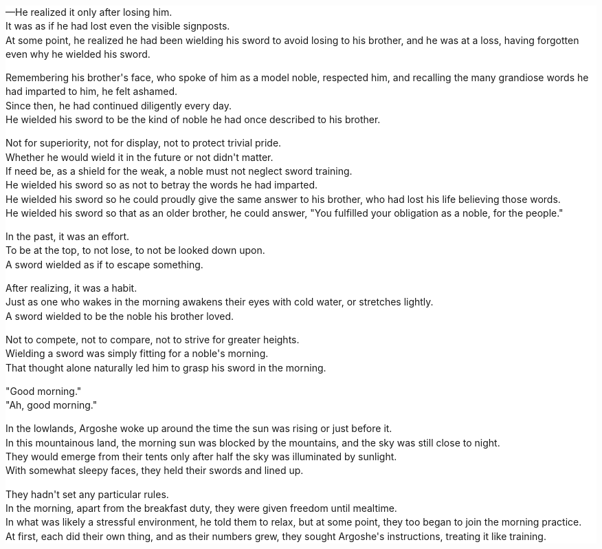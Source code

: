 —He realized it only after losing him.  
It was as if he had lost even the visible signposts.  
At some point, he realized he had been wielding his sword to avoid
losing to his brother, and he was at a loss, having forgotten even why
he wielded his sword.  
  
Remembering his brother's face, who spoke of him as a model noble,
respected him, and recalling the many grandiose words he had imparted to
him, he felt ashamed.  
Since then, he had continued diligently every day.  
He wielded his sword to be the kind of noble he had once described to
his brother.  
  
Not for superiority, not for display, not to protect trivial pride.  
Whether he would wield it in the future or not didn't matter.  
If need be, as a shield for the weak, a noble must not neglect sword
training.  
He wielded his sword so as not to betray the words he had imparted.  
He wielded his sword so he could proudly give the same answer to his
brother, who had lost his life believing those words.  
He wielded his sword so that as an older brother, he could answer, "You
fulfilled your obligation as a noble, for the people."  
  
In the past, it was an effort.  
To be at the top, to not lose, to not be looked down upon.  
A sword wielded as if to escape something.  
  
After realizing, it was a habit.  
Just as one who wakes in the morning awakens their eyes with cold water,
or stretches lightly.  
A sword wielded to be the noble his brother loved.  
  
Not to compete, not to compare, not to strive for greater heights.  
Wielding a sword was simply fitting for a noble's morning.  
That thought alone naturally led him to grasp his sword in the
morning.  
  
"Good morning."  
"Ah, good morning."  
  
In the lowlands, Argoshe woke up around the time the sun was rising or
just before it.  
In this mountainous land, the morning sun was blocked by the mountains,
and the sky was still close to night.  
They would emerge from their tents only after half the sky was
illuminated by sunlight.  
With somewhat sleepy faces, they held their swords and lined up.  
  
They hadn't set any particular rules.  
In the morning, apart from the breakfast duty, they were given freedom
until mealtime.  
In what was likely a stressful environment, he told them to relax, but
at some point, they too began to join the morning practice.  
At first, each did their own thing, and as their numbers grew, they
sought Argoshe's instructions, treating it like training.  
  